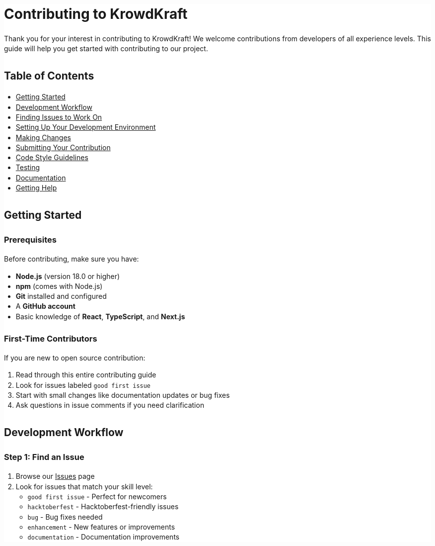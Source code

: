 # Contributing to KrowdKraft

Thank you for your interest in contributing to KrowdKraft! We welcome contributions from developers of all experience levels. This guide will help you get started with contributing to our project.

## Table of Contents

- [Getting Started](#getting-started)
- [Development Workflow](#development-workflow)
- [Finding Issues to Work On](#finding-issues-to-work-on)
- [Setting Up Your Development Environment](#setting-up-your-development-environment)
- [Making Changes](#making-changes)
- [Submitting Your Contribution](#submitting-your-contribution)
- [Code Style Guidelines](#code-style-guidelines)
- [Testing](#testing)
- [Documentation](#documentation)
- [Getting Help](#getting-help)

## Getting Started

### Prerequisites

Before contributing, make sure you have:

- **Node.js** (version 18.0 or higher)
- **npm** (comes with Node.js)
- **Git** installed and configured
- A **GitHub account**
- Basic knowledge of **React**, **TypeScript**, and **Next.js**

### First-Time Contributors

If you are new to open source contribution:

1. Read through this entire contributing guide
2. Look for issues labeled `good first issue`
3. Start with small changes like documentation updates or bug fixes
4. Ask questions in issue comments if you need clarification

## Development Workflow

### Step 1: Find an Issue

1. Browse our [Issues](https://github.com/DarshanKrishna-DK/KrowdKraft/issues) page
2. Look for issues that match your skill level:
   - `good first issue` - Perfect for newcomers
   - `hacktoberfest` - Hacktoberfest-friendly issues
   - `bug` - Bug fixes needed
   - `enhancement` - New features or improvements
   - `documentation` - Documentation improvements
